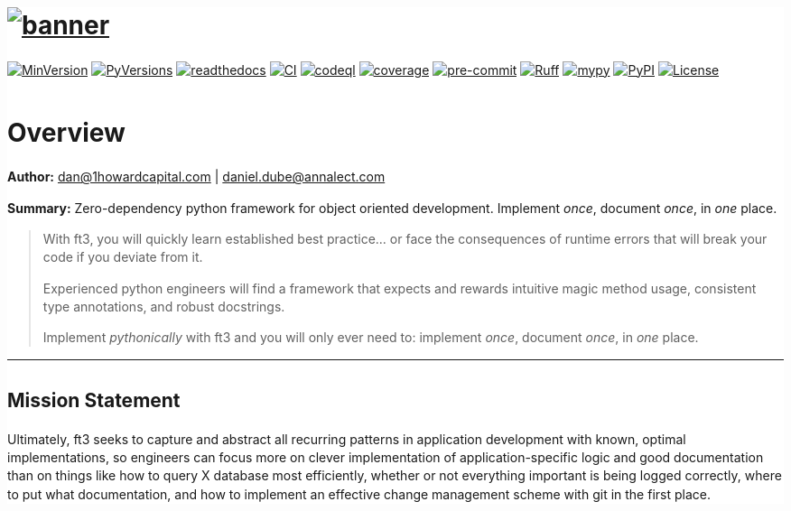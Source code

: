 # [![banner](https://1howardcapital.s3.amazonaws.com/images/ft3/banner.png)](https://ft3.readthedocs.io)

[![MinVersion](https://img.shields.io/python/required-version-toml?tomlFilePath=https://raw.githubusercontent.com/dan1hc/ft3/main/pyproject.toml&color=gold)](https://pypi.org/project/ft3)
[![PyVersions](https://img.shields.io/pypi/pyversions/ft3?color=brightgreen)](https://pypi.org/project/ft3)
[![readthedocs](https://readthedocs.org/projects/ft3/badge)](https://ft3.readthedocs.io)
[![CI](https://github.com/dan1hc/ft3/actions/workflows/main.yml/badge.svg?branch=main&event=push)](https://github.com/dan1hc/ft3/actions)
[![codeql](https://github.com/dan1hc/ft3/workflows/codeql/badge.svg)](https://github.com/dan1hc/ft3/actions/workflows/codeql.yml)
[![coverage](https://img.shields.io/badge/dynamic/toml?url=https://raw.githubusercontent.com/dan1hc/ft3/main/pyproject.toml&query=tool.coverage.report.fail_under&label=coverage&suffix=%25&color=brightgreen)](https://github.com/dan1hc/ft3/actions)
[![pre-commit](https://img.shields.io/badge/pre--commit-enabled-brightgreen?logo=pre-commit&logoColor=white)](https://github.com/pre-commit/pre-commit)
[![Ruff](https://img.shields.io/endpoint?url=https://raw.githubusercontent.com/astral-sh/ruff/main/assets/badge/v2.json)](https://github.com/astral-sh/ruff)
[![mypy](https://www.mypy-lang.org/static/mypy_badge.svg)](http://mypy-lang.org/)
[![PyPI](https://img.shields.io/pypi/v/ft3?color=blue)](https://pypi.org/project/ft3)
[![License](https://img.shields.io/pypi/l/ft3?color=blue)](https://www.gnu.org/licenses/lgpl-3.0)

# Overview

**Author:** dan@1howardcapital.com | daniel.dube@annalect.com

**Summary:** Zero-dependency python framework for object oriented development.
Implement _once_, document _once_, in _one_ place.

> With ft3, you will quickly learn established best practice...
> or face the consequences of runtime errors that will break your code
> if you deviate from it.
>
> Experienced python engineers will find a framework
> that expects and rewards intuitive magic method usage,
> consistent type annotations, and robust docstrings.
>
> Implement _pythonically_ with ft3 and you will only ever need to:
> implement _once_, document _once_, in _one_ place.

---

## Mission Statement

Ultimately, ft3 seeks to capture and abstract all recurring patterns in
application development with known, optimal implementations, so engineers
can focus more on clever implementation of application-specific logic and good
documentation than on things like how to query X database most efficiently,
whether or not everything important is being logged correctly, where to
put what documentation, and how to implement an effective change management
scheme with git in the first place.

